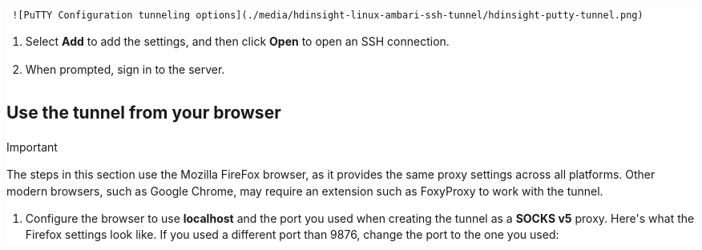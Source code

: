      ![PuTTY Configuration tunneling options](./media/hdinsight-linux-ambari-ssh-tunnel/hdinsight-putty-tunnel.png)

1. Select **Add** to add the settings, and then click **Open** to open an SSH connection.

1. When prompted, sign in to the server.

## Use the tunnel from your browser

> [!IMPORTANT]  
> The steps in this section use the Mozilla FireFox browser, as it provides the same proxy settings across all platforms. Other modern browsers, such as Google Chrome, may require an extension such as FoxyProxy to work with the tunnel.

1. Configure the browser to use **localhost** and the port you used when creating the tunnel as a **SOCKS v5** proxy. Here's what the Firefox settings look like. If you used a different port than 9876, change the port to the one you used:
